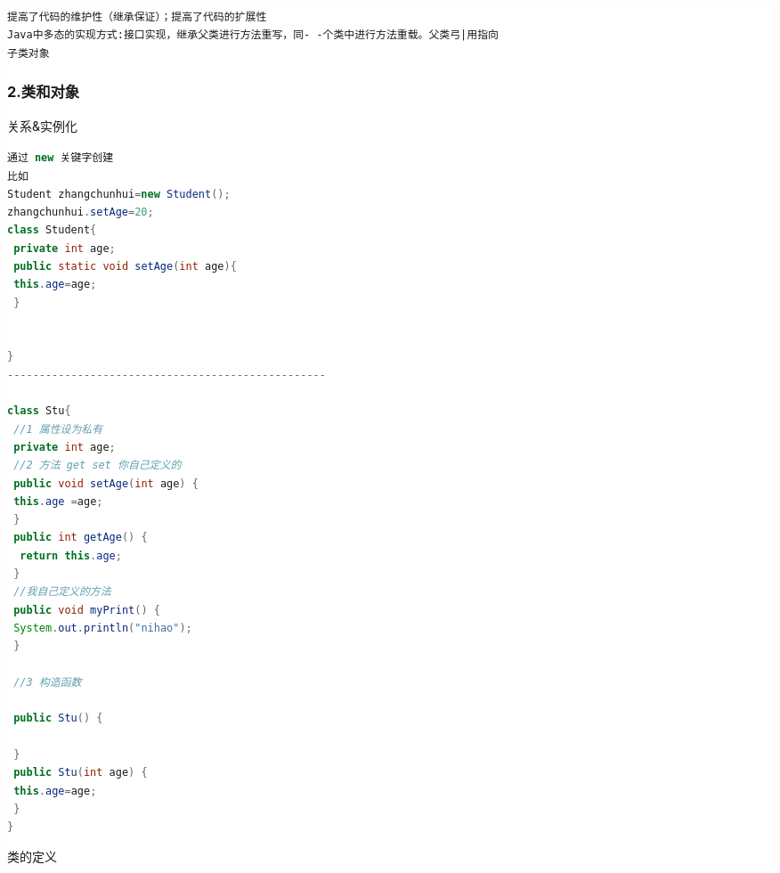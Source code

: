 ```
提⾼了代码的维护性（继承保证）；提⾼了代码的扩展性
Java中多态的实现⽅式:接⼝实现，继承⽗类进⾏⽅法重写，同- -个类中进⾏⽅法重载。⽗类⼸|⽤指向
⼦类对象
```

### 2.类和对象

关系&实例化

```java
通过 new 关键字创建
⽐如
Student zhangchunhui=new Student();
zhangchunhui.setAge=20;
class Student{
 private int age;
 public static void setAge(int age){
 this.age=age;
 }
 
 
}
--------------------------------------------------
 
class Stu{ 
 //1 属性设为私有
 private int age; 
 //2 ⽅法 get set 你⾃⼰定义的
 public void setAge(int age) {
 this.age =age;
 }
 public int getAge() {
  return this.age;
 }
 //我⾃⼰定义的⽅法
 public void myPrint() {
 System.out.println("nihao");
 }
 
 //3 构造函数
 
 public Stu() {
 
 }
 public Stu(int age) {
 this.age=age;
 }
}
```

类的定义
